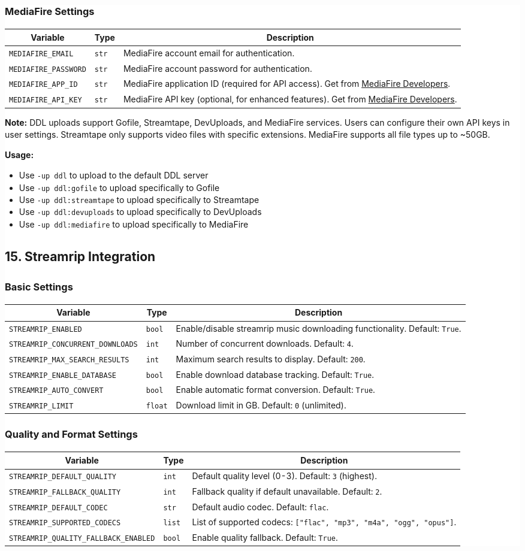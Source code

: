 ### MediaFire Settings
| Variable                    | Type   | Description |
|-----------------------------|--------|-------------|
| `MEDIAFIRE_EMAIL`           | `str`  | MediaFire account email for authentication. |
| `MEDIAFIRE_PASSWORD`        | `str`  | MediaFire account password for authentication. |
| `MEDIAFIRE_APP_ID`          | `str`  | MediaFire application ID (required for API access). Get from [MediaFire Developers](https://www.mediafire.com/developers/). |
| `MEDIAFIRE_API_KEY`         | `str`  | MediaFire API key (optional, for enhanced features). Get from [MediaFire Developers](https://www.mediafire.com/developers/). |

**Note:** DDL uploads support Gofile, Streamtape, DevUploads, and MediaFire services. Users can configure their own API keys in user settings. Streamtape only supports video files with specific extensions. MediaFire supports all file types up to ~50GB.

**Usage:**
- Use `-up ddl` to upload to the default DDL server
- Use `-up ddl:gofile` to upload specifically to Gofile
- Use `-up ddl:streamtape` to upload specifically to Streamtape
- Use `-up ddl:devuploads` to upload specifically to DevUploads
- Use `-up ddl:mediafire` to upload specifically to MediaFire

## 15. Streamrip Integration

### Basic Settings
| Variable                    | Type   | Description |
|-----------------------------|--------|-------------|
| `STREAMRIP_ENABLED`         | `bool` | Enable/disable streamrip music downloading functionality. Default: `True`. |
| `STREAMRIP_CONCURRENT_DOWNLOADS` | `int` | Number of concurrent downloads. Default: `4`. |
| `STREAMRIP_MAX_SEARCH_RESULTS` | `int` | Maximum search results to display. Default: `200`. |
| `STREAMRIP_ENABLE_DATABASE` | `bool` | Enable download database tracking. Default: `True`. |
| `STREAMRIP_AUTO_CONVERT`    | `bool` | Enable automatic format conversion. Default: `True`. |
| `STREAMRIP_LIMIT`           | `float` | Download limit in GB. Default: `0` (unlimited). |

### Quality and Format Settings
| Variable                    | Type   | Description |
|-----------------------------|--------|-------------|
| `STREAMRIP_DEFAULT_QUALITY` | `int`  | Default quality level (0-3). Default: `3` (highest). |
| `STREAMRIP_FALLBACK_QUALITY` | `int` | Fallback quality if default unavailable. Default: `2`. |
| `STREAMRIP_DEFAULT_CODEC`   | `str`  | Default audio codec. Default: `flac`. |
| `STREAMRIP_SUPPORTED_CODECS` | `list` | List of supported codecs: `["flac", "mp3", "m4a", "ogg", "opus"]`. |
| `STREAMRIP_QUALITY_FALLBACK_ENABLED` | `bool` | Enable quality fallback. Default: `True`. |
